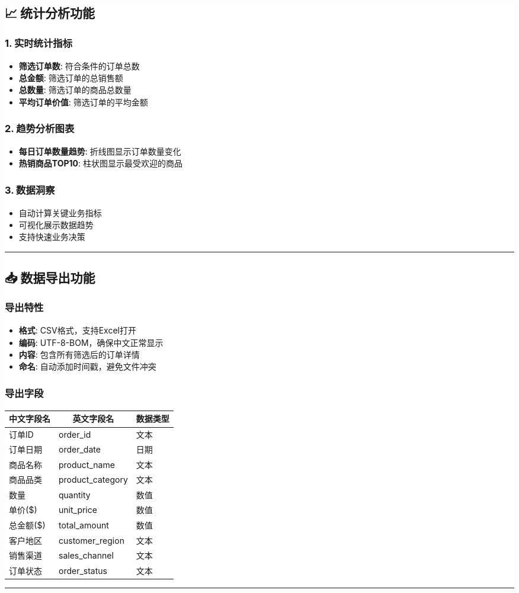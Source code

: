 
## 📈 统计分析功能

### 1. 实时统计指标
- **筛选订单数**: 符合条件的订单总数
- **总金额**: 筛选订单的总销售额
- **总数量**: 筛选订单的商品总数量
- **平均订单价值**: 筛选订单的平均金额

### 2. 趋势分析图表
- **每日订单数量趋势**: 折线图显示订单数量变化
- **热销商品TOP10**: 柱状图显示最受欢迎的商品

### 3. 数据洞察
- 自动计算关键业务指标
- 可视化展示数据趋势
- 支持快速业务决策

---

## 📥 数据导出功能

### 导出特性
- **格式**: CSV格式，支持Excel打开
- **编码**: UTF-8-BOM，确保中文正常显示
- **内容**: 包含所有筛选后的订单详情
- **命名**: 自动添加时间戳，避免文件冲突

### 导出字段
| 中文字段名 | 英文字段名 | 数据类型 |
|-----------|-----------|----------|
| 订单ID | order_id | 文本 |
| 订单日期 | order_date | 日期 |
| 商品名称 | product_name | 文本 |
| 商品品类 | product_category | 文本 |
| 数量 | quantity | 数值 |
| 单价($) | unit_price | 数值 |
| 总金额($) | total_amount | 数值 |
| 客户地区 | customer_region | 文本 |
| 销售渠道 | sales_channel | 文本 |
| 订单状态 | order_status | 文本 |

---